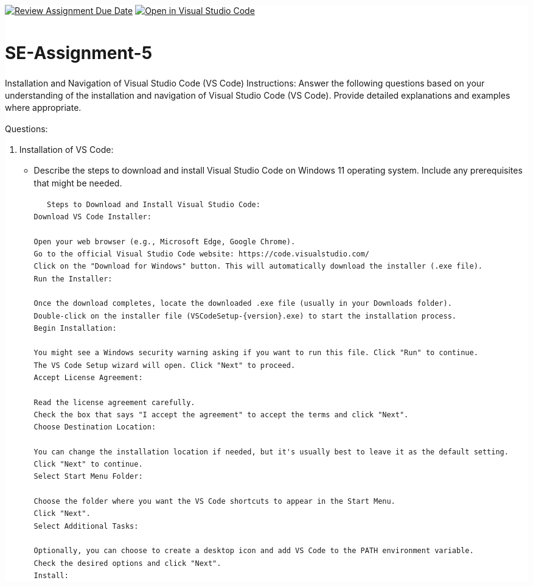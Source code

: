 [![Review Assignment Due Date](https://classroom.github.com/assets/deadline-readme-button-22041afd0340ce965d47ae6ef1cefeee28c7c493a6346c4f15d667ab976d596c.svg)](https://classroom.github.com/a/XoLGRbHq)
[![Open in Visual Studio Code](https://classroom.github.com/assets/open-in-vscode-2e0aaae1b6195c2367325f4f02e2d04e9abb55f0b24a779b69b11b9e10269abc.svg)](https://classroom.github.com/online_ide?assignment_repo_id=15292899&assignment_repo_type=AssignmentRepo)
# SE-Assignment-5
Installation and Navigation of Visual Studio Code (VS Code)
 Instructions:
Answer the following questions based on your understanding of the installation and navigation of Visual Studio Code (VS Code). Provide detailed explanations and examples where appropriate.

 Questions:

1. Installation of VS Code:
   - Describe the steps to download and install Visual Studio Code on Windows 11 operating system. Include any prerequisites that might be needed.

            Steps to Download and Install Visual Studio Code:
         Download VS Code Installer:

         Open your web browser (e.g., Microsoft Edge, Google Chrome).
         Go to the official Visual Studio Code website: https://code.visualstudio.com/
         Click on the "Download for Windows" button. This will automatically download the installer (.exe file).
         Run the Installer:

         Once the download completes, locate the downloaded .exe file (usually in your Downloads folder).
         Double-click on the installer file (VSCodeSetup-{version}.exe) to start the installation process.
         Begin Installation:

         You might see a Windows security warning asking if you want to run this file. Click "Run" to continue.
         The VS Code Setup wizard will open. Click "Next" to proceed.
         Accept License Agreement:

         Read the license agreement carefully.
         Check the box that says "I accept the agreement" to accept the terms and click "Next".
         Choose Destination Location:

         You can change the installation location if needed, but it's usually best to leave it as the default setting.
         Click "Next" to continue.
         Select Start Menu Folder:

         Choose the folder where you want the VS Code shortcuts to appear in the Start Menu.
         Click "Next".
         Select Additional Tasks:

         Optionally, you can choose to create a desktop icon and add VS Code to the PATH environment variable.
         Check the desired options and click "Next".
         Install:
